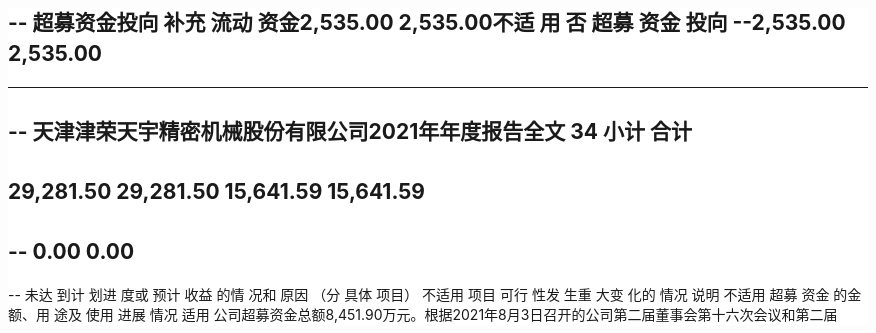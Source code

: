 --
超募资金投向
补充
流动
资金2,535.00
2,535.00不适
用
否
超募
资金
投向
--2,535.00
2,535.00
--
----
--
天津津荣天宇精密机械股份有限公司2021年年度报告全文
34
小计
合计
--
29,281.50
29,281.50
15,641.59
15,641.59
--
--
0.00
0.00
--
--
未达
到计
划进
度或
预计
收益
的情
况和
原因
（分
具体
项目）
不适用
项目
可行
性发
生重
大变
化的
情况
说明
不适用
超募
资金
的金
额、用
途及
使用
进展
情况
适用
公司超募资金总额8,451.90万元。根据2021年8月3日召开的公司第二届董事会第十六次会议和第二届